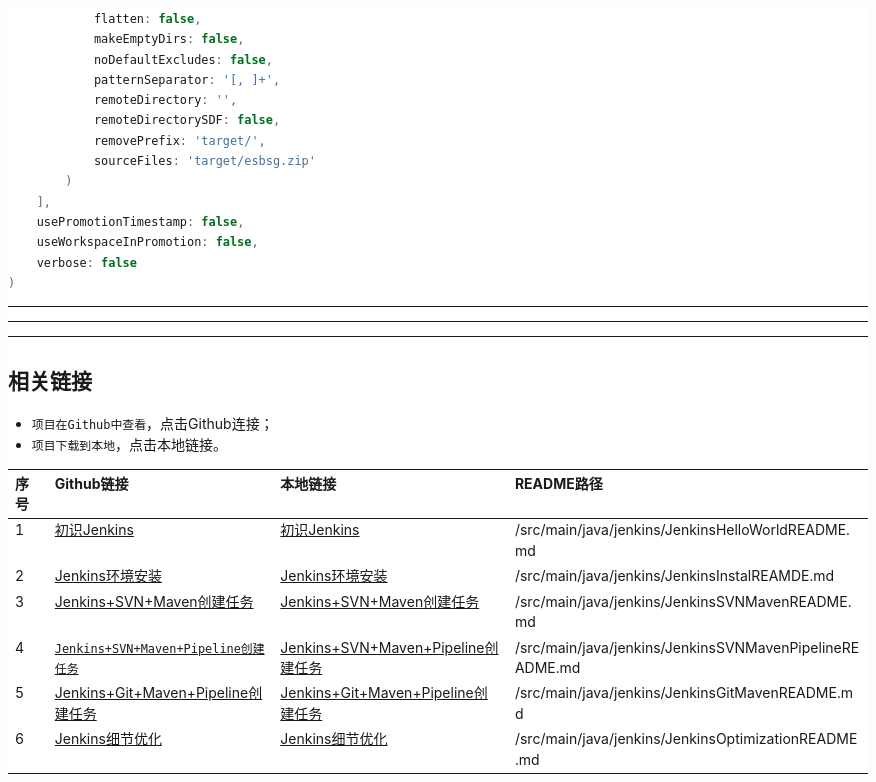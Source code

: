 ```groovy
            flatten: false, 
            makeEmptyDirs: false, 
            noDefaultExcludes: false, 
            patternSeparator: '[, ]+', 
            remoteDirectory: '', 
            remoteDirectorySDF: false, 
            removePrefix: 'target/', 
            sourceFiles: 'target/esbsg.zip'
        )
    ], 
    usePromotionTimestamp: false, 
    useWorkspaceInPromotion: false, 
    verbose: false
)
```

---
---
---
## 相关链接

* `项目在Github中查看`，点击Github连接；
* `项目下载到本地`，点击本地链接。

序号|Github链接|本地链接|README路径
:---|:---|:---|:---
1|[初识Jenkins](https://github.com/ZHoodLum/software-architect/blob/master/src/main/java/jenkins/JenkinsHelloWorldREADME.md)|[初识Jenkins](JenkinsHelloWorldREADME.md)|/src/main/java/jenkins/JenkinsHelloWorldREADME.md
2|[Jenkins环境安装](https://github.com/ZHoodLum/software-architect/blob/master/src/main/java/jenkins/JenkinsInstalREAMDE.md)|[Jenkins环境安装](JenkinsInstalREADME.md)|/src/main/java/jenkins/JenkinsInstalREAMDE.md
3|[Jenkins+SVN+Maven创建任务](https://github.com/ZHoodLum/software-architect/blob/master/src/main/java/jenkins/JenkinsSVNMavenREADME.md)|[Jenkins+SVN+Maven创建任务](JenkinsSVNMavenREADME.md)|/src/main/java/jenkins/JenkinsSVNMavenREADME.md
4|[`Jenkins+SVN+Maven+Pipeline创建任务`](https://github.com/ZHoodLum/software-architect/blob/master/src/main/java/jenkins/JenkinsSVNMavenPipelineREADME.md)|[Jenkins+SVN+Maven+Pipeline创建任务](JenkinsSVNMavenPipelineREADME.md)|/src/main/java/jenkins/JenkinsSVNMavenPipelineREADME.md
5|[Jenkins+Git+Maven+Pipeline创建任务](https://github.com/ZHoodLum/software-architect/blob/master/src/main/java/jenkins/JenkinsGitMavenREADME.md)|[Jenkins+Git+Maven+Pipeline创建任务](JenkinsGitMavenREADME.md)|/src/main/java/jenkins/JenkinsGitMavenREADME.md
6|[Jenkins细节优化](https://github.com/ZHoodLum/software-architect/blob/master/src/main/java/jenkins/JenkinsOptimizationREADME.md)|[Jenkins细节优化](JenkinsOptimizationREADME.md)|/src/main/java/jenkins/JenkinsOptimizationREADME.md

